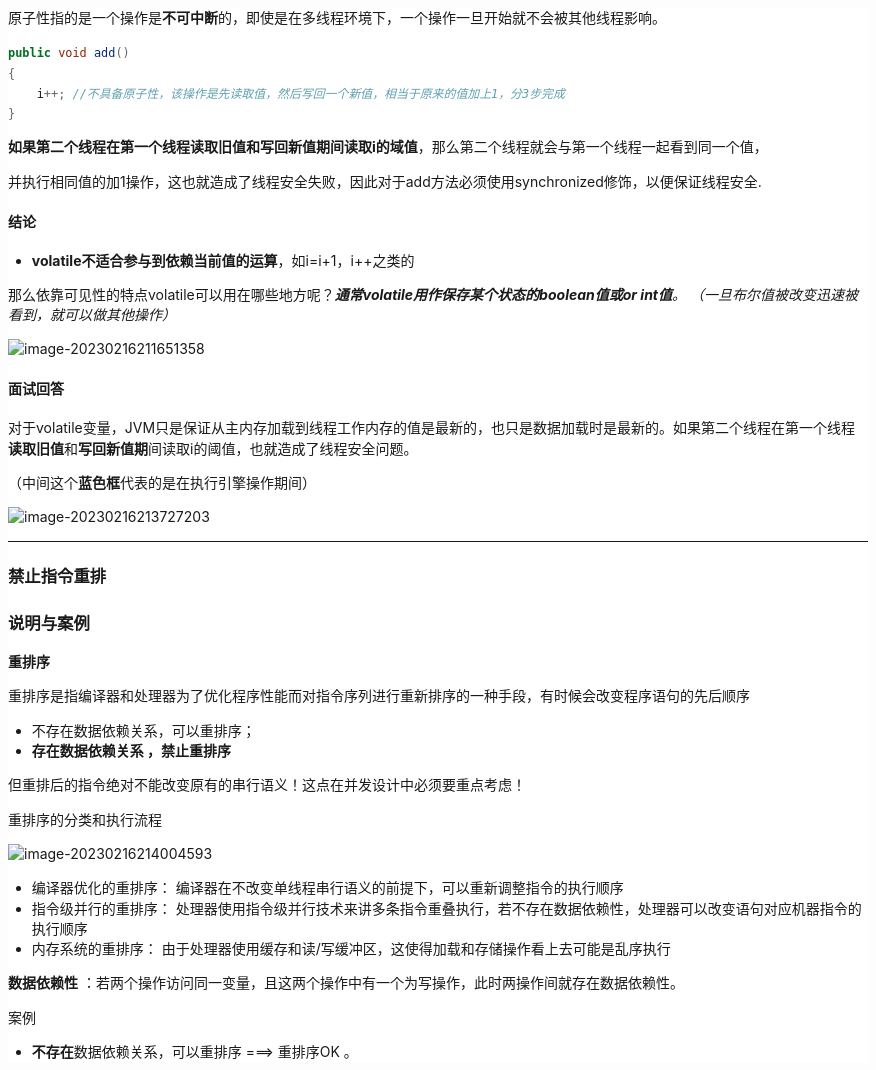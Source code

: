 原子性指的是一个操作是**不可中断**的，即使是在多线程环境下，一个操作一旦开始就不会被其他线程影响。

```java
public void add()
{
    i++; //不具备原子性，该操作是先读取值，然后写回一个新值，相当于原来的值加上1，分3步完成
}
```

**如果第二个线程在第一个线程读取旧值和写回新值期间读取i的域值**，那么第二个线程就会与第一个线程一起看到同一个值，

并执行相同值的加1操作，这也就造成了线程安全失败，因此对于add方法必须使用synchronized修饰，以便保证线程安全.

#### 结论

- **volatile不适合参与到依赖当前值的运算**，如i=i+1，i++之类的

那么依靠可见性的特点volatile可以用在哪些地方呢？***通常volatile用作保存某个状态的boolean值或or int值**。* *（一旦布尔值被改变迅速被看到，就可以做其他操作）*

![image-20230216211651358](https://yumoimgbed.oss-cn-shenzhen.aliyuncs.com/img/image-20230216211651358.png)

#### 面试回答

对于volatile变量，JVM只是保证从主内存加载到线程工作内存的值是最新的，也只是数据加载时是最新的。如果第二个线程在第一个线程**读取旧值**和**写回新值期**间读取i的阈值，也就造成了线程安全问题。

（中间这个**蓝色框**代表的是在执行引擎操作期间）

![image-20230216213727203](https://yumoimgbed.oss-cn-shenzhen.aliyuncs.com/img/image-20230216213727203.png)

------

### 禁止指令重排

### 说明与案例

**重排序**

重排序是指编译器和处理器为了优化程序性能而对指令序列进行重新排序的一种手段，有时候会改变程序语句的先后顺序

- 不存在数据依赖关系，可以重排序；
- **存在数据依赖关系 ，禁止重排序**

但重排后的指令绝对不能改变原有的串行语义！这点在并发设计中必须要重点考虑！

重排序的分类和执行流程

![image-20230216214004593](https://yumoimgbed.oss-cn-shenzhen.aliyuncs.com/img/image-20230216214004593.png)

- 编译器优化的重排序： 编译器在不改变单线程串行语义的前提下，可以重新调整指令的执行顺序
- 指令级并行的重排序： 处理器使用指令级并行技术来讲多条指令重叠执行，若不存在数据依赖性，处理器可以改变语句对应机器指令的执行顺序
- 内存系统的重排序： 由于处理器使用缓存和读/写缓冲区，这使得加载和存储操作看上去可能是乱序执行

**数据依赖性** ：若两个操作访问同一变量，且这两个操作中有一个为写操作，此时两操作间就存在数据依赖性。

案例

- **不存在**数据依赖关系，可以重排序 ===> 重排序OK 。

